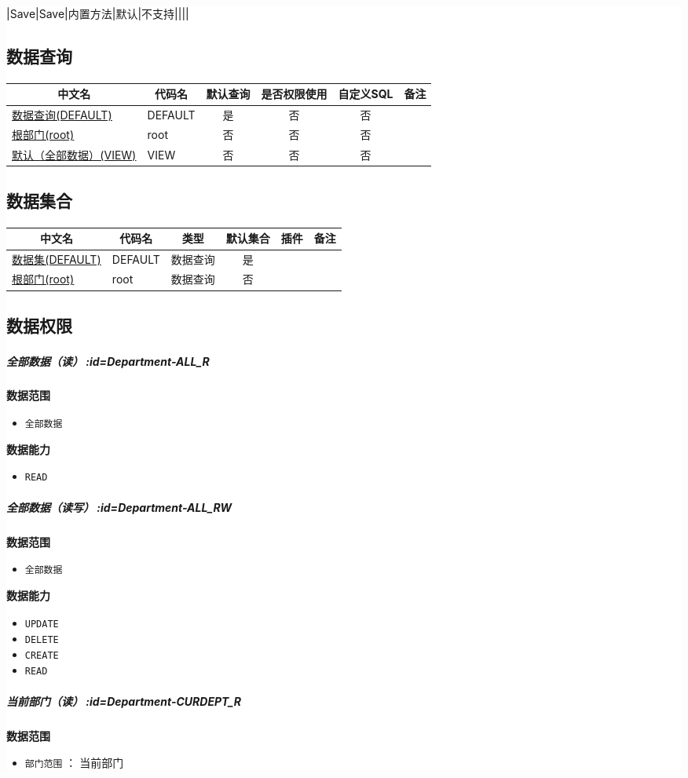 |Save|Save|内置方法|默认|不支持||||




## 数据查询
| 中文名    | 代码名    | 默认查询 | 是否权限使用 | 自定义SQL |  备注|
| --------  | --------   | :---:  | :---:  | :---:  |----- |
|[数据查询(DEFAULT)](module/Base/Department/query/Default)|DEFAULT|是|否 |否 ||
|[根部门(root)](module/Base/Department/query/Root)|root|否|否 |否 ||
|[默认（全部数据）(VIEW)](module/Base/Department/query/View)|VIEW|否|否 |否 ||


## 数据集合
| 中文名  | 代码名  | 类型 | 默认集合 |   插件|   备注|
| --------  | --------   | --------   | :---:   | ----- |----- |
|[数据集(DEFAULT)](module/Base/Department/dataset/Default)|DEFAULT|数据查询|是|||
|[根部门(root)](module/Base/Department/dataset/Root)|root|数据查询|否|||


## 数据权限

##### 全部数据（读） :id=Department-ALL_R

<p class="panel-title"><b>数据范围</b></p>

* `全部数据`

<p class="panel-title"><b>数据能力</b></p>

* `READ`



##### 全部数据（读写） :id=Department-ALL_RW

<p class="panel-title"><b>数据范围</b></p>

* `全部数据`

<p class="panel-title"><b>数据能力</b></p>

* `UPDATE`
* `DELETE`
* `CREATE`
* `READ`



##### 当前部门（读） :id=Department-CURDEPT_R

<p class="panel-title"><b>数据范围</b></p>

* `部门范围` ： <i class="fa fa-check-square"/></i> 当前部门
